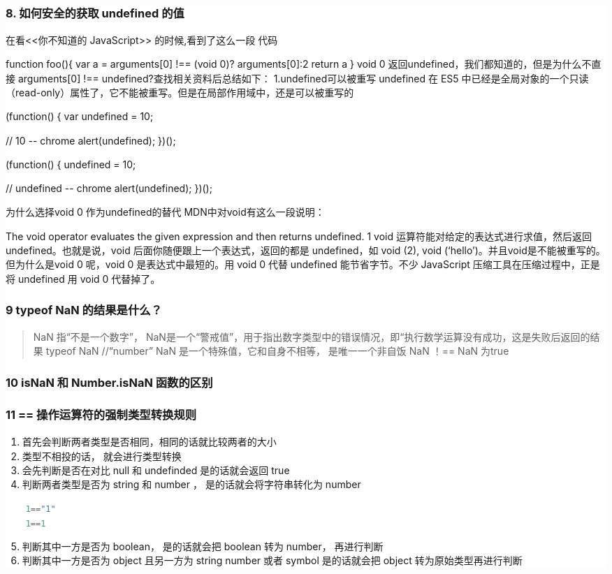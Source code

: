 
### 8. 如何安全的获取 undefined 的值

在看<<你不知道的 JavaScript>> 的时候,看到了这么一段 代码

function foo(){
    var  a = arguments[0] !== (void 0)? arguments[0]:2
    return a
}
void 0 返回undefined，我们都知道的，但是为什么不直接 arguments[0] !== undefined?查找相关资料后总结如下：
1.undefined可以被重写
undefined 在 ES5 中已经是全局对象的一个只读（read-only）属性了，它不能被重写。但是在局部作用域中，还是可以被重写的

(function() {
  var undefined = 10;
 
  // 10 -- chrome
  alert(undefined);
})();
 
(function() {
  undefined = 10;
 
  // undefined -- chrome
  alert(undefined);
})();

为什么选择void 0 作为undefined的替代
MDN中对void有这么一段说明：

The void operator evaluates the given expression and then returns undefined.
1
void 运算符能对给定的表达式进行求值，然后返回 undefined。也就是说，void 后面你随便跟上一个表达式，返回的都是 undefined，如 void (2), void (‘hello’)。并且void是不能被重写的。但为什么是void 0 呢，void 0 是表达式中最短的。用 void 0 代替 undefined 能节省字节。不少 JavaScript 压缩工具在压缩过程中，正是将 undefined 用 void 0 代替掉了。
### 9 typeof NaN 的结果是什么？

> NaN 指“不是一个数字”， NaN是一个“警戒值”，用于指出数字类型中的错误情况，即“执行数学运算没有成功，这是失败后返回的结果
> typeof NaN //“number”
NaN 是一个特殊值，它和自身不相等， 是唯一一个非自饭  NaN ！== NaN 为true
### 10 isNaN 和 Number.isNaN 函数的区别

### 11 == 操作运算符的强制类型转换规则

1. 首先会判断两者类型是否相同，相同的话就比较两者的大小
2. 类型不相投的话， 就会进行类型转换
3. 会先判断是否在对比 null 和 undefinded 是的话就会返回 true
4. 判断两者类型是否为 string 和 number ， 是的话就会将字符串转化为 number

```js
    1=="1"
    1==1
```
5. 判断其中一方是否为 boolean， 是的话就会把 boolean 转为 number， 再进行判断
6. 判断其中一方是否为 object 且另一方为 string number 或者 symbol  是的话就会把 object 转为原始类型再进行判断
   